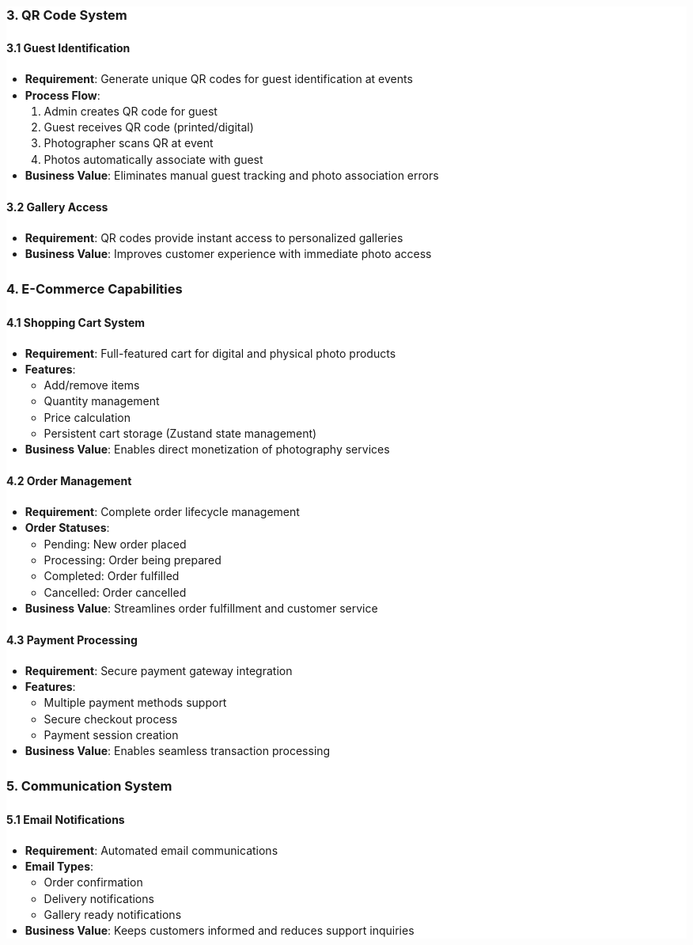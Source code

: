### 3. QR Code System

#### 3.1 Guest Identification
- **Requirement**: Generate unique QR codes for guest identification at events
- **Process Flow**:
  1. Admin creates QR code for guest
  2. Guest receives QR code (printed/digital)
  3. Photographer scans QR at event
  4. Photos automatically associate with guest
- **Business Value**: Eliminates manual guest tracking and photo association errors

#### 3.2 Gallery Access
- **Requirement**: QR codes provide instant access to personalized galleries
- **Business Value**: Improves customer experience with immediate photo access

### 4. E-Commerce Capabilities

#### 4.1 Shopping Cart System
- **Requirement**: Full-featured cart for digital and physical photo products
- **Features**:
  - Add/remove items
  - Quantity management
  - Price calculation
  - Persistent cart storage (Zustand state management)
- **Business Value**: Enables direct monetization of photography services

#### 4.2 Order Management
- **Requirement**: Complete order lifecycle management
- **Order Statuses**:
  - Pending: New order placed
  - Processing: Order being prepared
  - Completed: Order fulfilled
  - Cancelled: Order cancelled
- **Business Value**: Streamlines order fulfillment and customer service

#### 4.3 Payment Processing
- **Requirement**: Secure payment gateway integration
- **Features**:
  - Multiple payment methods support
  - Secure checkout process
  - Payment session creation
- **Business Value**: Enables seamless transaction processing

### 5. Communication System

#### 5.1 Email Notifications
- **Requirement**: Automated email communications
- **Email Types**:
  - Order confirmation
  - Delivery notifications
  - Gallery ready notifications
- **Business Value**: Keeps customers informed and reduces support inquiries
